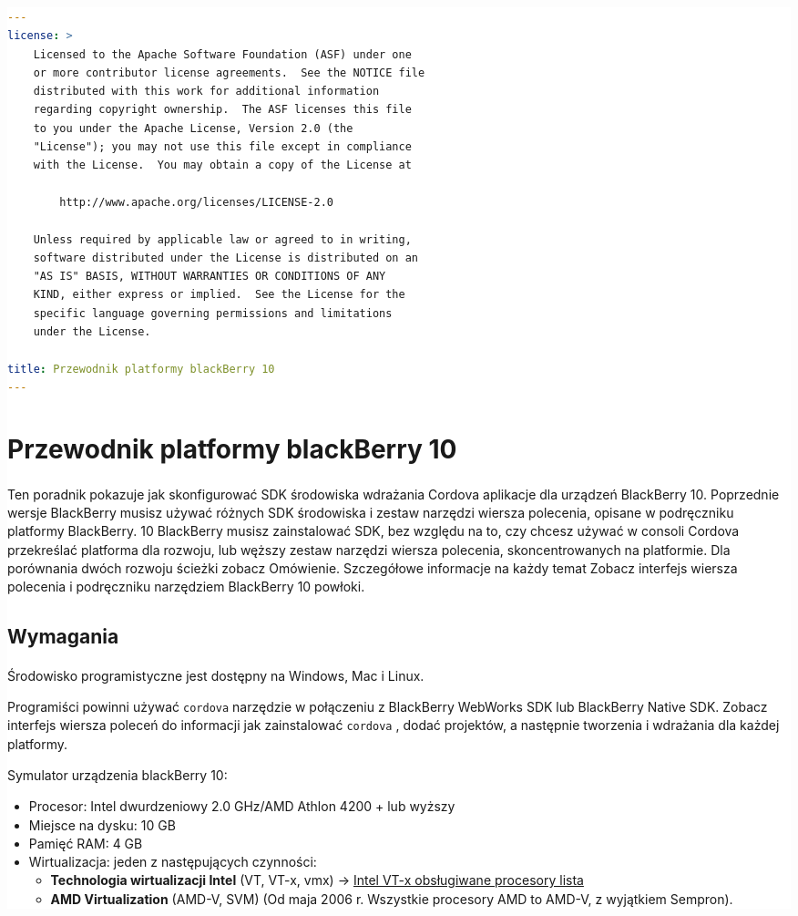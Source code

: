 ```yaml
---
license: >
    Licensed to the Apache Software Foundation (ASF) under one
    or more contributor license agreements.  See the NOTICE file
    distributed with this work for additional information
    regarding copyright ownership.  The ASF licenses this file
    to you under the Apache License, Version 2.0 (the
    "License"); you may not use this file except in compliance
    with the License.  You may obtain a copy of the License at

        http://www.apache.org/licenses/LICENSE-2.0

    Unless required by applicable law or agreed to in writing,
    software distributed under the License is distributed on an
    "AS IS" BASIS, WITHOUT WARRANTIES OR CONDITIONS OF ANY
    KIND, either express or implied.  See the License for the
    specific language governing permissions and limitations
    under the License.

title: Przewodnik platformy blackBerry 10
---
```


# Przewodnik platformy blackBerry 10

Ten poradnik pokazuje jak skonfigurować SDK środowiska wdrażania Cordova aplikacje dla urządzeń BlackBerry 10. Poprzednie wersje BlackBerry musisz używać różnych SDK środowiska i zestaw narzędzi wiersza polecenia, opisane w podręczniku platformy BlackBerry. 10 BlackBerry musisz zainstalować SDK, bez względu na to, czy chcesz używać w consoli Cordova przekreślać platforma dla rozwoju, lub węższy zestaw narzędzi wiersza polecenia, skoncentrowanych na platformie. Dla porównania dwóch rozwoju ścieżki zobacz Omówienie. Szczegółowe informacje na każdy temat Zobacz interfejs wiersza polecenia i podręczniku narzędziem BlackBerry 10 powłoki.

## Wymagania

Środowisko programistyczne jest dostępny na Windows, Mac i Linux.

Programiści powinni używać `cordova` narzędzie w połączeniu z BlackBerry WebWorks SDK lub BlackBerry Native SDK. Zobacz interfejs wiersza poleceń do informacji jak zainstalować `cordova` , dodać projektów, a następnie tworzenia i wdrażania dla każdej platformy.

Symulator urządzenia blackBerry 10:

*   Procesor: Intel dwurdzeniowy 2.0 GHz/AMD Athlon 4200 + lub wyższy
*   Miejsce na dysku: 10 GB 
*   Pamięć RAM: 4 GB 
*   Wirtualizacja: jeden z następujących czynności: 
    *   **Technologia wirtualizacji Intel** (VT, VT-x, vmx) → [Intel VT-x obsługiwane procesory lista][1]
    *   **AMD Virtualization** (AMD-V, SVM) (Od maja 2006 r. Wszystkie procesory AMD to AMD-V, z wyjątkiem Sempron).


 [1]: http://ark.intel.com/products/virtualizationtechnology
 [2]: http://developer.blackberry.com/devzone/develop/simulator/simulator_systemrequirements.html
 [3]: https://developer.blackberry.com/html5/download/
 [4]: http://developer.blackberry.com/native/download/
 [5]: http://developer.blackberry.com/devzone/develop/simulator/blackberry_10_simulator_start.html
 [6]: img/guide/platforms/blackberry10/bb_home.png
 [7]: img/guide/platforms/blackberry10/bb_devel.png
 [8]: img/guide/platforms/blackberry10/bb_pin.png
 [9]: http://developer.blackberry.com/html5/documentation/web_inspector_overview_1553586_11.html
